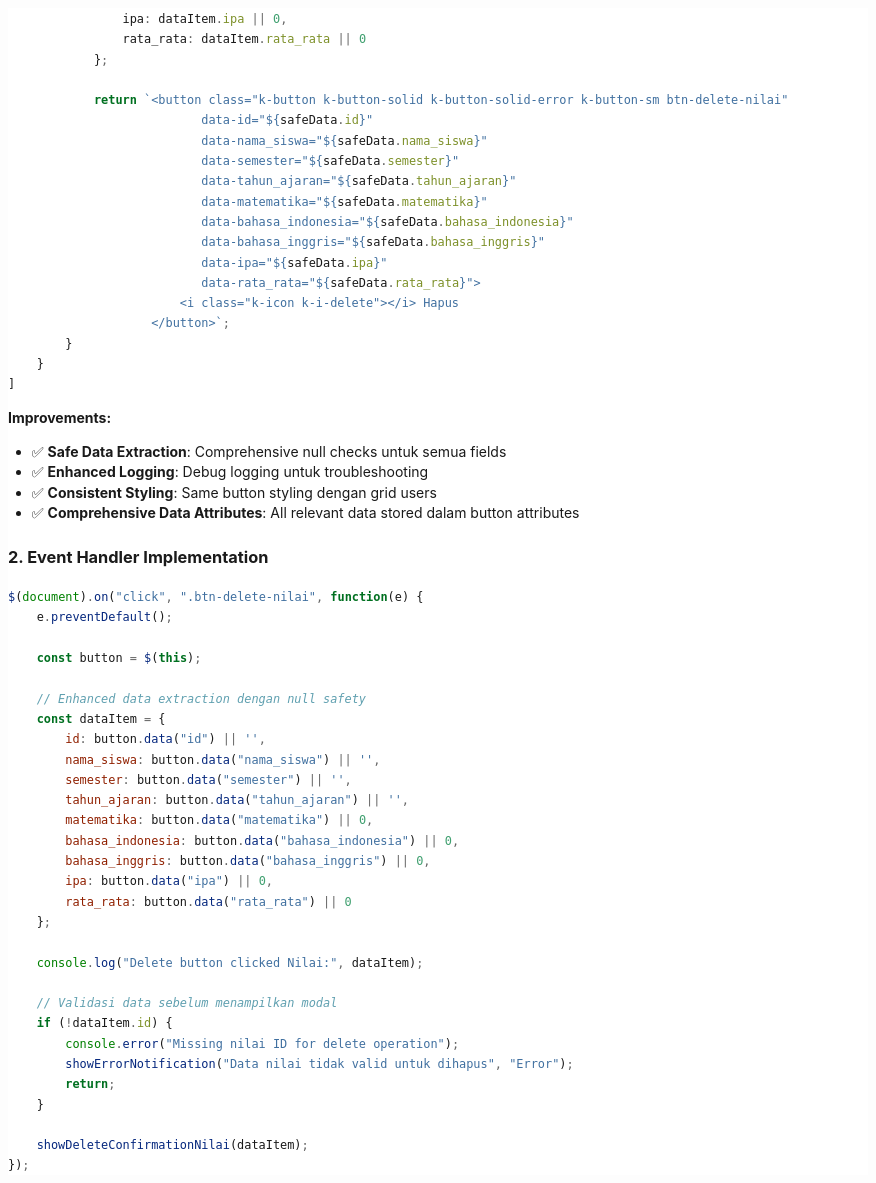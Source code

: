 ```javascript
                ipa: dataItem.ipa || 0,
                rata_rata: dataItem.rata_rata || 0
            };
            
            return `<button class="k-button k-button-solid k-button-solid-error k-button-sm btn-delete-nilai" 
                           data-id="${safeData.id}"
                           data-nama_siswa="${safeData.nama_siswa}"
                           data-semester="${safeData.semester}"
                           data-tahun_ajaran="${safeData.tahun_ajaran}"
                           data-matematika="${safeData.matematika}"
                           data-bahasa_indonesia="${safeData.bahasa_indonesia}"
                           data-bahasa_inggris="${safeData.bahasa_inggris}"
                           data-ipa="${safeData.ipa}"
                           data-rata_rata="${safeData.rata_rata}">
                        <i class="k-icon k-i-delete"></i> Hapus
                    </button>`;
        }
    }
]
```

**Improvements:**
- ✅ **Safe Data Extraction**: Comprehensive null checks untuk semua fields
- ✅ **Enhanced Logging**: Debug logging untuk troubleshooting
- ✅ **Consistent Styling**: Same button styling dengan grid users
- ✅ **Comprehensive Data Attributes**: All relevant data stored dalam button attributes

### **2. Event Handler Implementation**

```javascript
$(document).on("click", ".btn-delete-nilai", function(e) {
    e.preventDefault();
    
    const button = $(this);
    
    // Enhanced data extraction dengan null safety
    const dataItem = {
        id: button.data("id") || '',
        nama_siswa: button.data("nama_siswa") || '',
        semester: button.data("semester") || '',
        tahun_ajaran: button.data("tahun_ajaran") || '',
        matematika: button.data("matematika") || 0,
        bahasa_indonesia: button.data("bahasa_indonesia") || 0,
        bahasa_inggris: button.data("bahasa_inggris") || 0,
        ipa: button.data("ipa") || 0,
        rata_rata: button.data("rata_rata") || 0
    };
    
    console.log("Delete button clicked Nilai:", dataItem);
    
    // Validasi data sebelum menampilkan modal
    if (!dataItem.id) {
        console.error("Missing nilai ID for delete operation");
        showErrorNotification("Data nilai tidak valid untuk dihapus", "Error");
        return;
    }
    
    showDeleteConfirmationNilai(dataItem);
});
```
